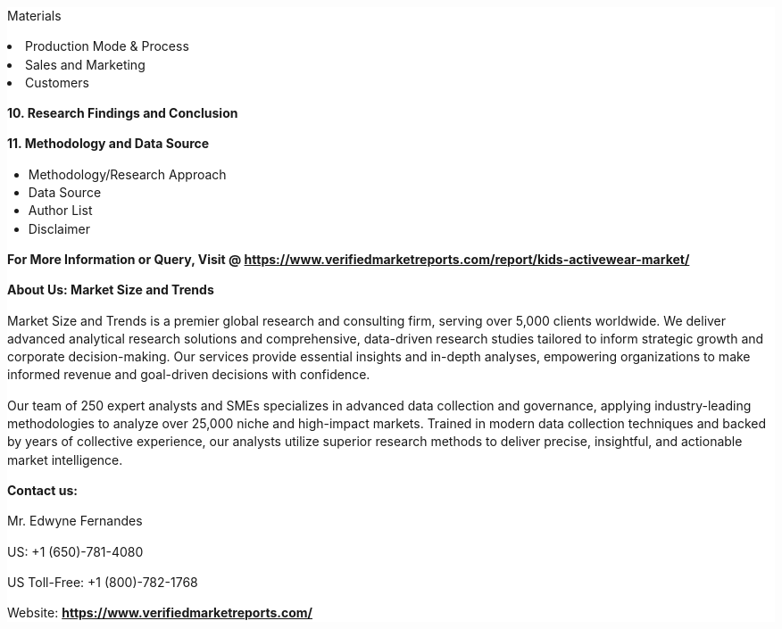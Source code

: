 Materials</li><li>Production Mode &amp; Process</li><li>Sales and Marketing</li><li>Customers</li></ul><p><strong>10. Research Findings and Conclusion</strong></p><p><strong>11. Methodology and Data Source</strong></p><ul><li>Methodology/Research Approach</li><li>Data Source</li><li>Author List</li><li>Disclaimer</li></ul></p><p><strong>For More Information or Query, Visit @ <a href="https://www.verifiedmarketreports.com/report/kids-activewear-market/">https://www.verifiedmarketreports.com/report/kids-activewear-market/</a></strong></p><p><strong>About Us: Market Size and Trends</strong></p><p>Market Size and Trends is a premier global research and consulting firm, serving over 5,000 clients worldwide. We deliver advanced analytical research solutions and comprehensive, data-driven research studies tailored to inform strategic growth and corporate decision-making. Our services provide essential insights and in-depth analyses, empowering organizations to make informed revenue and goal-driven decisions with confidence.</p><p>Our team of 250 expert analysts and SMEs specializes in advanced data collection and governance, applying industry-leading methodologies to analyze over 25,000 niche and high-impact markets. Trained in modern data collection techniques and backed by years of collective experience, our analysts utilize superior research methods to deliver precise, insightful, and actionable market intelligence.</p><p><strong>Contact us:</strong></p><p>Mr. Edwyne Fernandes</p><p>US: +1 (650)-781-4080</p><p>US Toll-Free: +1 (800)-782-1768</p><p>Website: <strong><a href="https://www.verifiedmarketreports.com/">https://www.verifiedmarketreports.com/</a></strong></p>
